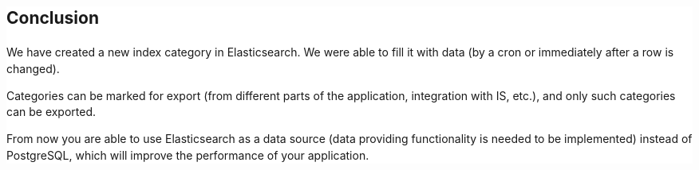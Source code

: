 ## Conclusion

We have created a new index category in Elasticsearch.
We were able to fill it with data (by a cron or immediately after a row is changed).

Categories can be marked for export (from different parts of the application, integration with IS, etc.), and only such categories can be exported.

From now you are able to use Elasticsearch as a data source (data providing functionality is needed to be implemented) instead of PostgreSQL, which will improve the performance of your application.
